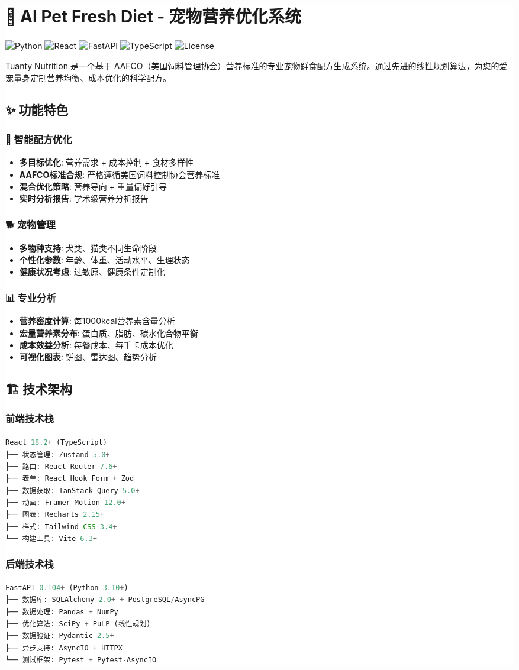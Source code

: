 # 🐾 AI Pet Fresh Diet - 宠物营养优化系统

[![Python](https://img.shields.io/badge/Python-3.10+-blue.svg)](https://python.org)
[![React](https://img.shields.io/badge/React-18.2+-blue.svg)](https://reactjs.org)
[![FastAPI](https://img.shields.io/badge/FastAPI-0.104+-green.svg)](https://fastapi.tiangolo.com)
[![TypeScript](https://img.shields.io/badge/TypeScript-5.8+-blue.svg)](https://typescriptlang.org)
[![License](https://img.shields.io/badge/License-MIT-yellow.svg)](LICENSE)

Tuanty Nutrition 是一个基于 AAFCO（美国饲料管理协会）营养标准的专业宠物鲜食配方生成系统。通过先进的线性规划算法，为您的爱宠量身定制营养均衡、成本优化的科学配方。

## ✨ 功能特色

### 🎯 智能配方优化
- **多目标优化**: 营养需求 + 成本控制 + 食材多样性
- **AAFCO标准合规**: 严格遵循美国饲料控制协会营养标准
- **混合优化策略**: 营养导向 + 重量偏好引导
- **实时分析报告**: 学术级营养分析报告

### 🐕 宠物管理
- **多物种支持**: 犬类、猫类不同生命阶段
- **个性化参数**: 年龄、体重、活动水平、生理状态
- **健康状况考虑**: 过敏原、健康条件定制化

### 📊 专业分析
- **营养密度计算**: 每1000kcal营养素含量分析
- **宏量营养素分布**: 蛋白质、脂肪、碳水化合物平衡
- **成本效益分析**: 每餐成本、每千卡成本优化
- **可视化图表**: 饼图、雷达图、趋势分析

## 🏗️ 技术架构

### 前端技术栈
```typescript
React 18.2+ (TypeScript)
├── 状态管理: Zustand 5.0+
├── 路由: React Router 7.6+
├── 表单: React Hook Form + Zod
├── 数据获取: TanStack Query 5.0+
├── 动画: Framer Motion 12.0+
├── 图表: Recharts 2.15+
├── 样式: Tailwind CSS 3.4+
└── 构建工具: Vite 6.3+
```

### 后端技术栈
```python
FastAPI 0.104+ (Python 3.10+)
├── 数据库: SQLAlchemy 2.0+ + PostgreSQL/AsyncPG
├── 数据处理: Pandas + NumPy
├── 优化算法: SciPy + PuLP (线性规划)
├── 数据验证: Pydantic 2.5+
├── 异步支持: AsyncIO + HTTPX
└── 测试框架: Pytest + Pytest-AsyncIO
```

